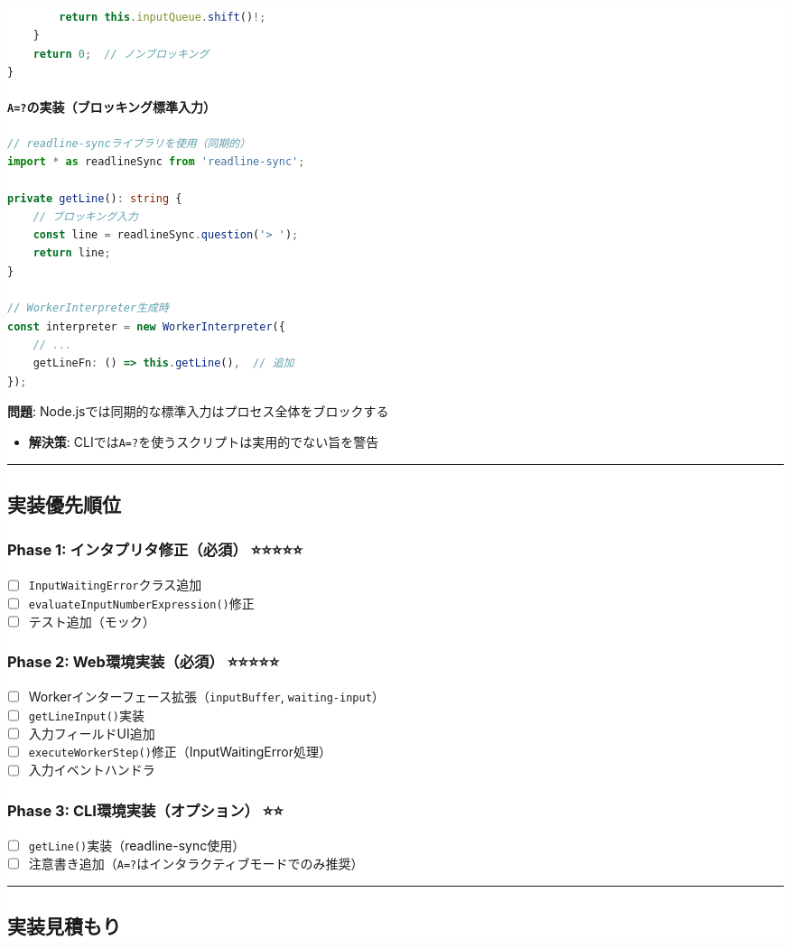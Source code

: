 ```typescript
        return this.inputQueue.shift()!;
    }
    return 0;  // ノンブロッキング
}
```

#### `A=?`の実装（ブロッキング標準入力）

```typescript
// readline-syncライブラリを使用（同期的）
import * as readlineSync from 'readline-sync';

private getLine(): string {
    // ブロッキング入力
    const line = readlineSync.question('> ');
    return line;
}

// WorkerInterpreter生成時
const interpreter = new WorkerInterpreter({
    // ...
    getLineFn: () => this.getLine(),  // 追加
});
```

**問題**: Node.jsでは同期的な標準入力はプロセス全体をブロックする
- **解決策**: CLIでは`A=?`を使うスクリプトは実用的でない旨を警告

---

## 実装優先順位

### Phase 1: インタプリタ修正（必須） ⭐⭐⭐⭐⭐
- [ ] `InputWaitingError`クラス追加
- [ ] `evaluateInputNumberExpression()`修正
- [ ] テスト追加（モック）

### Phase 2: Web環境実装（必須） ⭐⭐⭐⭐⭐
- [ ] Workerインターフェース拡張（`inputBuffer`, `waiting-input`）
- [ ] `getLineInput()`実装
- [ ] 入力フィールドUI追加
- [ ] `executeWorkerStep()`修正（InputWaitingError処理）
- [ ] 入力イベントハンドラ

### Phase 3: CLI環境実装（オプション） ⭐⭐
- [ ] `getLine()`実装（readline-sync使用）
- [ ] 注意書き追加（`A=?`はインタラクティブモードでのみ推奨）

---

## 実装見積もり
